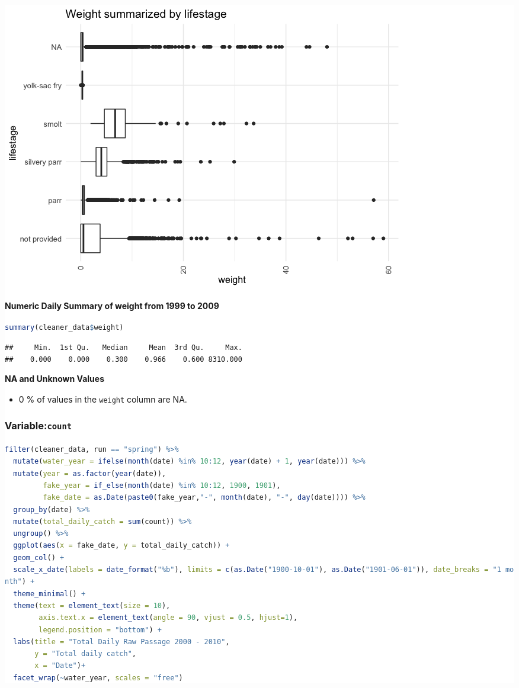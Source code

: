 ![](yuba-river-rst-qc-checklist_files/figure-gfm/unnamed-chunk-46-1.png)

**Numeric Daily Summary of weight from 1999 to 2009**

``` r
summary(cleaner_data$weight)
```

    ##     Min.  1st Qu.   Median     Mean  3rd Qu.     Max. 
    ##    0.000    0.000    0.300    0.966    0.600 8310.000

**NA and Unknown Values**

-   0 % of values in the `weight` column are NA.

### Variable:`count`

``` r
filter(cleaner_data, run == "spring") %>% 
  mutate(water_year = ifelse(month(date) %in% 10:12, year(date) + 1, year(date))) %>% 
  mutate(year = as.factor(year(date)),
         fake_year = if_else(month(date) %in% 10:12, 1900, 1901),
         fake_date = as.Date(paste0(fake_year,"-", month(date), "-", day(date)))) %>%
  group_by(date) %>%
  mutate(total_daily_catch = sum(count)) %>%
  ungroup() %>%
  ggplot(aes(x = fake_date, y = total_daily_catch)) + 
  geom_col() + 
  scale_x_date(labels = date_format("%b"), limits = c(as.Date("1900-10-01"), as.Date("1901-06-01")), date_breaks = "1 month") + 
  theme_minimal() + 
  theme(text = element_text(size = 10),
        axis.text.x = element_text(angle = 90, vjust = 0.5, hjust=1),
        legend.position = "bottom") + 
  labs(title = "Total Daily Raw Passage 2000 - 2010",
       y = "Total daily catch",
       x = "Date")+ 
  facet_wrap(~water_year, scales = "free")
```
